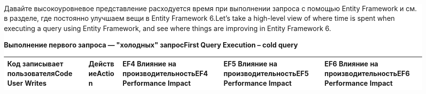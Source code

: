 <span data-ttu-id="8d0f2-124">Давайте высокоуровневое представление расходуется время при выполнении запроса с помощью Entity Framework и см. в разделе, где постоянно улучшаем вещи в Entity Framework 6.</span><span class="sxs-lookup"><span data-stu-id="8d0f2-124">Let’s take a high-level view of where time is spent when executing a query using Entity Framework, and see where things are improving in Entity Framework 6.</span></span>

<span data-ttu-id="8d0f2-125">**Выполнение первого запроса — "холодных" запрос**</span><span class="sxs-lookup"><span data-stu-id="8d0f2-125">**First Query Execution – cold query**</span></span>

| <span data-ttu-id="8d0f2-126">Код записывает пользователя</span><span class="sxs-lookup"><span data-stu-id="8d0f2-126">Code User Writes</span></span>                                                                                     | <span data-ttu-id="8d0f2-127">Действие</span><span class="sxs-lookup"><span data-stu-id="8d0f2-127">Action</span></span>                    | <span data-ttu-id="8d0f2-128">EF4 Влияние на производительность</span><span class="sxs-lookup"><span data-stu-id="8d0f2-128">EF4 Performance Impact</span></span>                                                                                                                                                                                                                                                                                                                                                                                                        | <span data-ttu-id="8d0f2-129">EF5 Влияние на производительность</span><span class="sxs-lookup"><span data-stu-id="8d0f2-129">EF5 Performance Impact</span></span>                                                                                                                                                                                                                                                                                                                                                                                                                                                    | <span data-ttu-id="8d0f2-130">EF6 Влияние на производительность</span><span class="sxs-lookup"><span data-stu-id="8d0f2-130">EF6 Performance Impact</span></span>                                                                                                                                                                                                                                                                                                                                                                                                                                                       |
|:-----------------------------------------------------------------------------------------------------|:--------------------------|:------------------------------------------------------------------------------------------------------------------------------------------------------------------------------------------------------------------------------------------------------------------------------------------------------------------------------------------------------------------------------------------------------------------------------|:--------------------------------------------------------------------------------------------------------------------------------------------------------------------------------------------------------------------------------------------------------------------------------------------------------------------------------------------------------------------------------------------------------------------------------------------------------------------------|:-----------------------------------------------------------------------------------------------------------------------------------------------------------------------------------------------------------------------------------------------------------------------------------------------------------------------------------------------------------------------------------------------------------------------------------------------------------------------------|